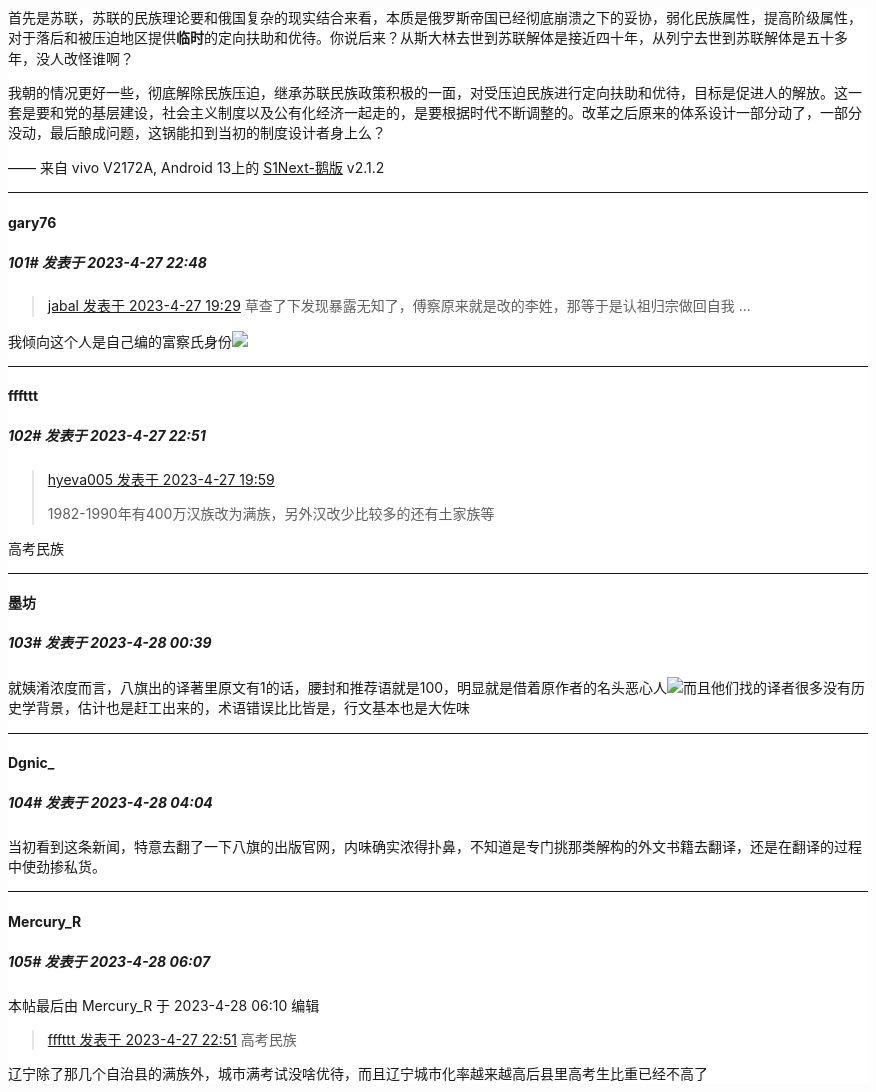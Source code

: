 首先是苏联，苏联的民族理论要和俄国复杂的现实结合来看，本质是俄罗斯帝国已经彻底崩溃之下的妥协，弱化民族属性，提高阶级属性，对于落后和被压迫地区提供<strong>临时</strong>的定向扶助和优待。你说后来？从斯大林去世到苏联解体是接近四十年，从列宁去世到苏联解体是五十多年，没人改怪谁啊？

我朝的情况更好一些，彻底解除民族压迫，继承苏联民族政策积极的一面，对受压迫民族进行定向扶助和优待，目标是促进人的解放。这一套是要和党的基层建设，社会主义制度以及公有化经济一起走的，是要根据时代不断调整的。改革之后原来的体系设计一部分动了，一部分没动，最后酿成问题，这锅能扣到当初的制度设计者身上么？

—— 来自 vivo V2172A, Android 13上的 [S1Next-鹅版](https://github.com/ykrank/S1-Next/releases) v2.1.2

*****

####  gary76  
##### 101#       发表于 2023-4-27 22:48

<blockquote><a href="httphttps://bbs.saraba1st.com/2b/forum.php?mod=redirect&amp;goto=findpost&amp;pid=60638821&amp;ptid=2130995" target="_blank">jabal 发表于 2023-4-27 19:29</a>
草查了下发现暴露无知了，傅察原来就是改的李姓，那等于是认祖归宗做回自我 ...</blockquote>
我倾向这个人是自己编的富察氏身份<img src="https://static.saraba1st.com/image/smiley/face2017/037.png" referrerpolicy="no-referrer">

*****

####  fffttt  
##### 102#       发表于 2023-4-27 22:51

<blockquote><a href="httphttps://bbs.saraba1st.com/2b/forum.php?mod=redirect&amp;goto=findpost&amp;pid=60639292&amp;ptid=2130995" target="_blank">hyeva005 发表于 2023-4-27 19:59</a>

1982-1990年有400万汉族改为满族，另外汉改少比较多的还有土家族等</blockquote>
高考民族


*****

####  墨坊  
##### 103#       发表于 2023-4-28 00:39

就姨淆浓度而言，八旗出的译著里原文有1的话，腰封和推荐语就是100，明显就是借着原作者的名头恶心人<img src="https://static.saraba1st.com/image/smiley/face2017/049.png" referrerpolicy="no-referrer">而且他们找的译者很多没有历史学背景，估计也是赶工出来的，术语错误比比皆是，行文基本也是大佐味


*****

####  Dgnic_  
##### 104#       发表于 2023-4-28 04:04

当初看到这条新闻，特意去翻了一下八旗的出版官网，内味确实浓得扑鼻，不知道是专门挑那类解构的外文书籍去翻译，还是在翻译的过程中使劲掺私货。


*****

####  Mercury_R  
##### 105#       发表于 2023-4-28 06:07

 本帖最后由 Mercury_R 于 2023-4-28 06:10 编辑 
<blockquote><a href="httphttps://bbs.saraba1st.com/2b/forum.php?mod=redirect&amp;goto=findpost&amp;pid=60641419&amp;ptid=2130995" target="_blank">fffttt 发表于 2023-4-27 22:51</a>
高考民族</blockquote>
辽宁除了那几个自治县的满族外，城市满考试没啥优待，而且辽宁城市化率越来越高后县里高考生比重已经不高了
